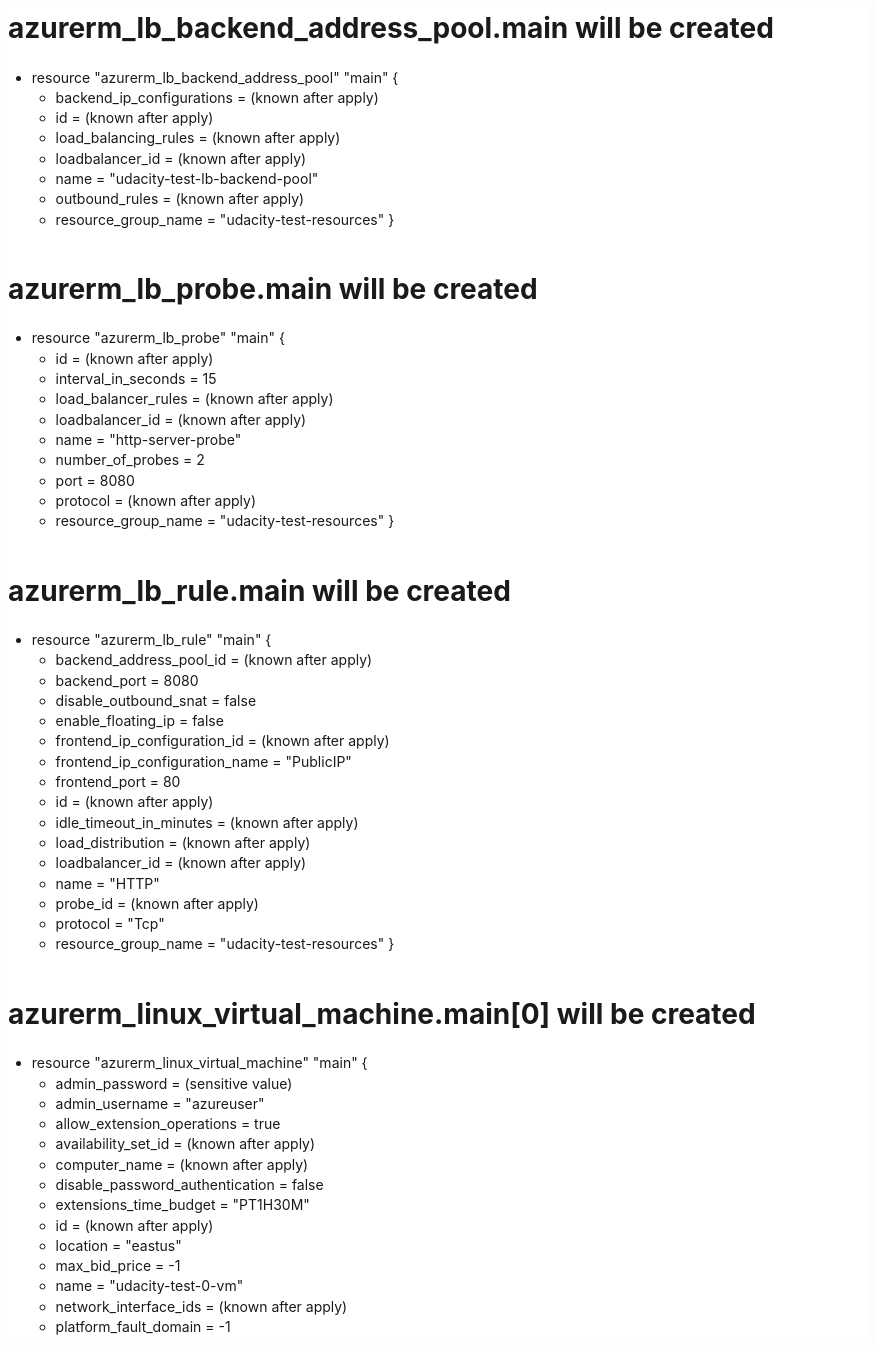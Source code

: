   # azurerm_lb_backend_address_pool.main will be created
  + resource "azurerm_lb_backend_address_pool" "main" {
      + backend_ip_configurations = (known after apply)
      + id                        = (known after apply)
      + load_balancing_rules      = (known after apply)
      + loadbalancer_id           = (known after apply)
      + name                      = "udacity-test-lb-backend-pool"
      + outbound_rules            = (known after apply)
      + resource_group_name       = "udacity-test-resources"
    }

  # azurerm_lb_probe.main will be created
  + resource "azurerm_lb_probe" "main" {
      + id                  = (known after apply)
      + interval_in_seconds = 15
      + load_balancer_rules = (known after apply)
      + loadbalancer_id     = (known after apply)
      + name                = "http-server-probe"
      + number_of_probes    = 2
      + port                = 8080
      + protocol            = (known after apply)
      + resource_group_name = "udacity-test-resources"
    }

  # azurerm_lb_rule.main will be created
  + resource "azurerm_lb_rule" "main" {
      + backend_address_pool_id        = (known after apply)
      + backend_port                   = 8080
      + disable_outbound_snat          = false
      + enable_floating_ip             = false
      + frontend_ip_configuration_id   = (known after apply)
      + frontend_ip_configuration_name = "PublicIP"
      + frontend_port                  = 80
      + id                             = (known after apply)
      + idle_timeout_in_minutes        = (known after apply)
      + load_distribution              = (known after apply)
      + loadbalancer_id                = (known after apply)
      + name                           = "HTTP"
      + probe_id                       = (known after apply)
      + protocol                       = "Tcp"
      + resource_group_name            = "udacity-test-resources"
    }

  # azurerm_linux_virtual_machine.main[0] will be created
  + resource "azurerm_linux_virtual_machine" "main" {
      + admin_password                  = (sensitive value)
      + admin_username                  = "azureuser"
      + allow_extension_operations      = true
      + availability_set_id             = (known after apply)
      + computer_name                   = (known after apply)
      + disable_password_authentication = false
      + extensions_time_budget          = "PT1H30M"
      + id                              = (known after apply)
      + location                        = "eastus"
      + max_bid_price                   = -1
      + name                            = "udacity-test-0-vm"
      + network_interface_ids           = (known after apply)
      + platform_fault_domain           = -1